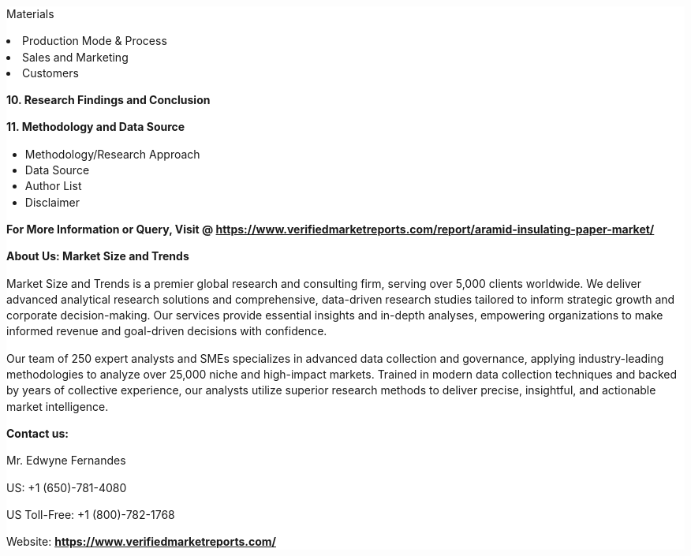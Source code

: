 Materials</li><li>Production Mode &amp; Process</li><li>Sales and Marketing</li><li>Customers</li></ul><p><strong>10. Research Findings and Conclusion</strong></p><p><strong>11. Methodology and Data Source</strong></p><ul><li>Methodology/Research Approach</li><li>Data Source</li><li>Author List</li><li>Disclaimer</li></ul></p><p><strong>For More Information or Query, Visit @ <a href="https://www.verifiedmarketreports.com/report/aramid-insulating-paper-market/">https://www.verifiedmarketreports.com/report/aramid-insulating-paper-market/</a></strong></p><p><strong>About Us: Market Size and Trends</strong></p><p>Market Size and Trends is a premier global research and consulting firm, serving over 5,000 clients worldwide. We deliver advanced analytical research solutions and comprehensive, data-driven research studies tailored to inform strategic growth and corporate decision-making. Our services provide essential insights and in-depth analyses, empowering organizations to make informed revenue and goal-driven decisions with confidence.</p><p>Our team of 250 expert analysts and SMEs specializes in advanced data collection and governance, applying industry-leading methodologies to analyze over 25,000 niche and high-impact markets. Trained in modern data collection techniques and backed by years of collective experience, our analysts utilize superior research methods to deliver precise, insightful, and actionable market intelligence.</p><p><strong>Contact us:</strong></p><p>Mr. Edwyne Fernandes</p><p>US: +1 (650)-781-4080</p><p>US Toll-Free: +1 (800)-782-1768</p><p>Website: <strong><a href="https://www.verifiedmarketreports.com/">https://www.verifiedmarketreports.com/</a></strong></p>
